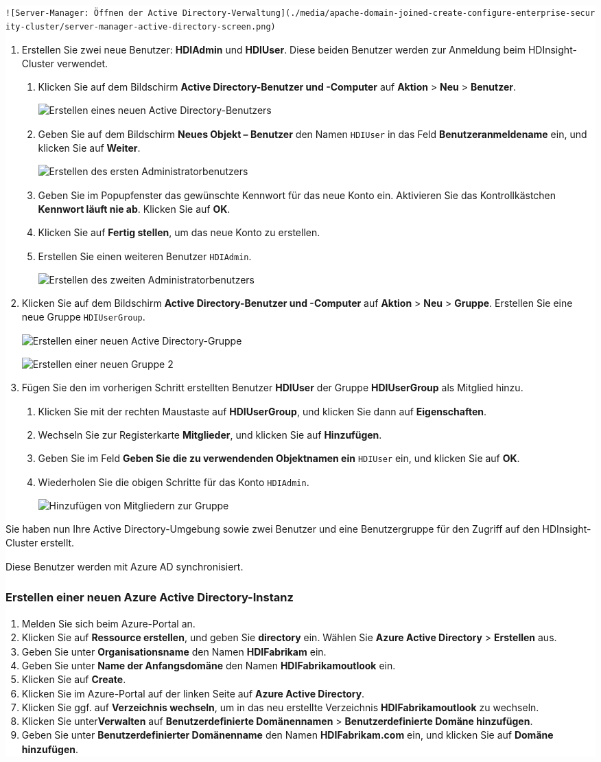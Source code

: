     ![Server-Manager: Öffnen der Active Directory-Verwaltung](./media/apache-domain-joined-create-configure-enterprise-security-cluster/server-manager-active-directory-screen.png)

1. Erstellen Sie zwei neue Benutzer: **HDIAdmin** und **HDIUser**. Diese beiden Benutzer werden zur Anmeldung beim HDInsight-Cluster verwendet.

    1. Klicken Sie auf dem Bildschirm **Active Directory-Benutzer und -Computer** auf **Aktion** > **Neu** > **Benutzer**.

        ![Erstellen eines neuen Active Directory-Benutzers](./media/apache-domain-joined-create-configure-enterprise-security-cluster/create-new-user.png)

    1. Geben Sie auf dem Bildschirm **Neues Objekt – Benutzer** den Namen `HDIUser` in das Feld **Benutzeranmeldename** ein, und klicken Sie auf **Weiter**.

        ![Erstellen des ersten Administratorbenutzers](./media/apache-domain-joined-create-configure-enterprise-security-cluster/image020.png)

    1. Geben Sie im Popupfenster das gewünschte Kennwort für das neue Konto ein. Aktivieren Sie das Kontrollkästchen **Kennwort läuft nie ab**. Klicken Sie auf **OK**.
    1. Klicken Sie auf **Fertig stellen**, um das neue Konto zu erstellen.
    1. Erstellen Sie einen weiteren Benutzer `HDIAdmin`.

        ![Erstellen des zweiten Administratorbenutzers](./media/apache-domain-joined-create-configure-enterprise-security-cluster/image024.png)

1. Klicken Sie auf dem Bildschirm **Active Directory-Benutzer und -Computer** auf **Aktion** > **Neu** > **Gruppe**. Erstellen Sie eine neue Gruppe `HDIUserGroup`.

    ![Erstellen einer neuen Active Directory-Gruppe](./media/apache-domain-joined-create-configure-enterprise-security-cluster/create-new-group.png)

    ![Erstellen einer neuen Gruppe 2](./media/apache-domain-joined-create-configure-enterprise-security-cluster/image028.png)

1. Fügen Sie den im vorherigen Schritt erstellten Benutzer **HDIUser** der Gruppe **HDIUserGroup** als Mitglied hinzu.

    1. Klicken Sie mit der rechten Maustaste auf **HDIUserGroup**, und klicken Sie dann auf **Eigenschaften**.
    1. Wechseln Sie zur Registerkarte **Mitglieder**, und klicken Sie auf **Hinzufügen**.
    1. Geben Sie im Feld **Geben Sie die zu verwendenden Objektnamen ein** `HDIUser` ein, und klicken Sie auf **OK**.
    1. Wiederholen Sie die obigen Schritte für das Konto `HDIAdmin`.

        ![Hinzufügen von Mitgliedern zur Gruppe](./media/apache-domain-joined-create-configure-enterprise-security-cluster/active-directory-add-users-to-group.png)

Sie haben nun Ihre Active Directory-Umgebung sowie zwei Benutzer und eine Benutzergruppe für den Zugriff auf den HDInsight-Cluster erstellt.

Diese Benutzer werden mit Azure AD synchronisiert.

### <a name="create-a-new-azure-active-directory"></a>Erstellen einer neuen Azure Active Directory-Instanz

1. Melden Sie sich beim Azure-Portal an.
1. Klicken Sie auf **Ressource erstellen**, und geben Sie **directory** ein. Wählen Sie **Azure Active Directory** > **Erstellen** aus.
1. Geben Sie unter **Organisationsname** den Namen **HDIFabrikam** ein.
1. Geben Sie unter **Name der Anfangsdomäne** den Namen **HDIFabrikamoutlook** ein.
1. Klicken Sie auf **Create**.
1. Klicken Sie im Azure-Portal auf der linken Seite auf **Azure Active Directory**.
1. Klicken Sie ggf. auf **Verzeichnis wechseln**, um in das neu erstellte Verzeichnis **HDIFabrikamoutlook** zu wechseln.
1. Klicken Sie unter**Verwalten** auf **Benutzerdefinierte Domänennamen** > **Benutzerdefinierte Domäne hinzufügen**.
1. Geben Sie unter **Benutzerdefinierter Domänenname** den Namen **HDIFabrikam.com** ein, und klicken Sie auf **Domäne hinzufügen**.
